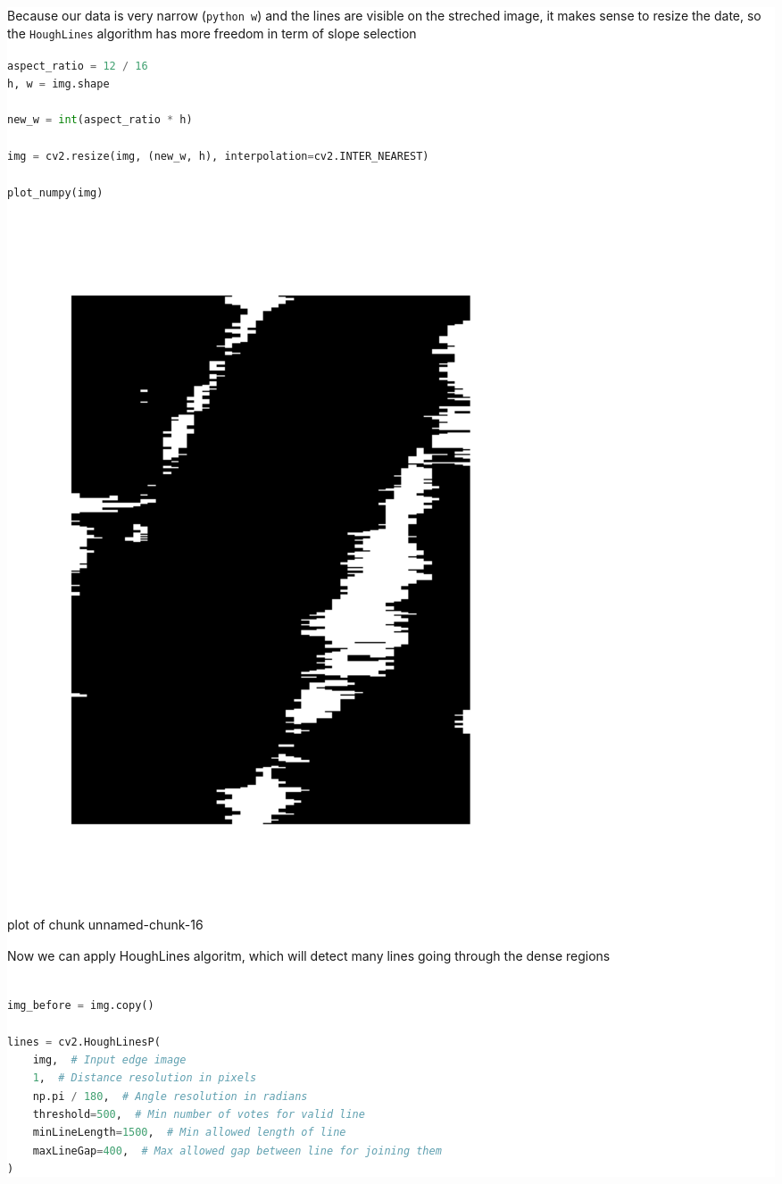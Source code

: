 
Because our data is very narrow (```python w```) and the lines are visible on the streched image, it makes sense to resize the date, so the `HoughLines` algorithm has more freedom in term of slope selection

```python
aspect_ratio = 12 / 16
h, w = img.shape

new_w = int(aspect_ratio * h)

img = cv2.resize(img, (new_w, h), interpolation=cv2.INTER_NEAREST)

plot_numpy(img)
```

<div class="figure">
<img src="figure/unnamed-chunk-16-108.png" alt="plot of chunk unnamed-chunk-16" width="576" />
<p class="caption">plot of chunk unnamed-chunk-16</p>
</div>

Now we can apply HoughLines algoritm, which will detect many lines going through the dense regions

```python

img_before = img.copy()

lines = cv2.HoughLinesP(
    img,  # Input edge image
    1,  # Distance resolution in pixels
    np.pi / 180,  # Angle resolution in radians
    threshold=500,  # Min number of votes for valid line
    minLineLength=1500,  # Min allowed length of line
    maxLineGap=400,  # Max allowed gap between line for joining them
)

```